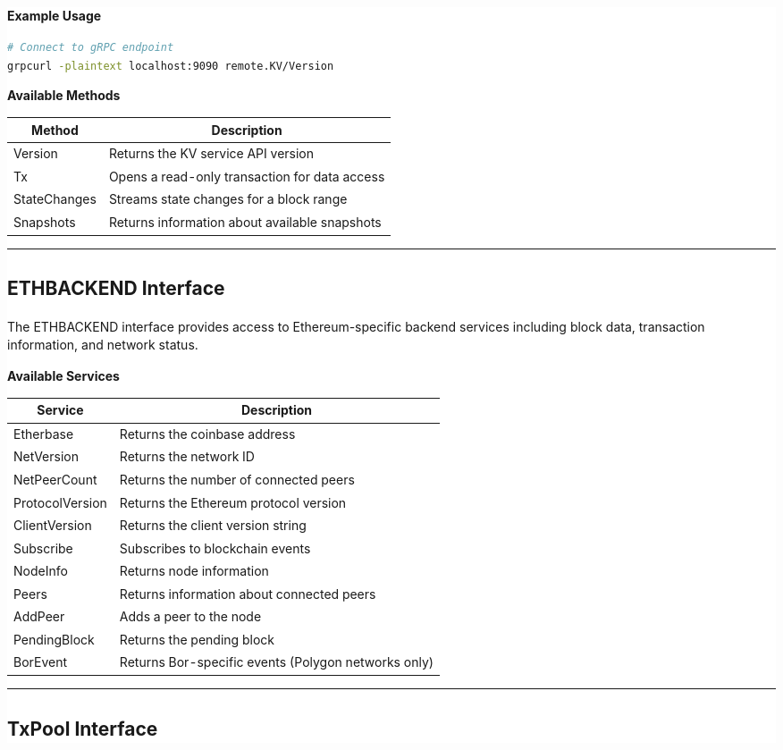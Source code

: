 **Example Usage**

```bash
# Connect to gRPC endpoint
grpcurl -plaintext localhost:9090 remote.KV/Version
```

**Available Methods**

| Method       | Description                                   |
| ------------ | --------------------------------------------- |
| Version      | Returns the KV service API version            |
| Tx           | Opens a read-only transaction for data access |
| StateChanges | Streams state changes for a block range       |
| Snapshots    | Returns information about available snapshots |

***

## **ETHBACKEND Interface**

The ETHBACKEND interface provides access to Ethereum-specific backend services including block data, transaction information, and network status.

**Available Services**

| Service         | Description                                         |
| --------------- | --------------------------------------------------- |
| Etherbase       | Returns the coinbase address                        |
| NetVersion      | Returns the network ID                              |
| NetPeerCount    | Returns the number of connected peers               |
| ProtocolVersion | Returns the Ethereum protocol version               |
| ClientVersion   | Returns the client version string                   |
| Subscribe       | Subscribes to blockchain events                     |
| NodeInfo        | Returns node information                            |
| Peers           | Returns information about connected peers           |
| AddPeer         | Adds a peer to the node                             |
| PendingBlock    | Returns the pending block                           |
| BorEvent        | Returns Bor-specific events (Polygon networks only) |

***

## **TxPool Interface**

